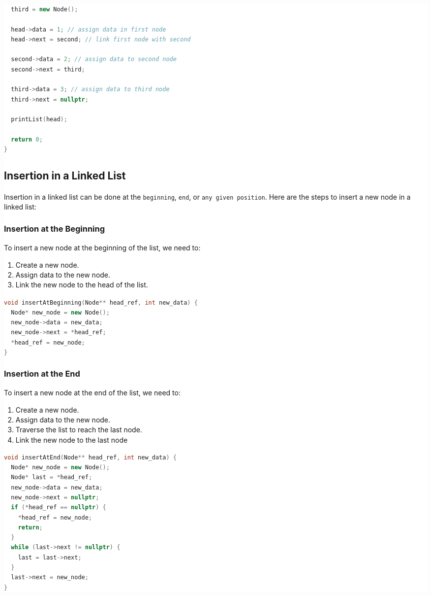 ```cpp
  third = new Node();

  head->data = 1; // assign data in first node
  head->next = second; // link first node with second

  second->data = 2; // assign data to second node
  second->next = third;

  third->data = 3; // assign data to third node
  third->next = nullptr;

  printList(head);

  return 0;
}
```

## Insertion in a Linked List

Insertion in a linked list can be done at the `beginning`, `end`, or `any given position`. Here are the steps to insert a new node in a linked list:

### Insertion at the Beginning

To insert a new node at the beginning of the list, we need to:

1. Create a new node.
2. Assign data to the new node.
3. Link the new node to the head of the list.

```cpp
void insertAtBeginning(Node** head_ref, int new_data) {
  Node* new_node = new Node();
  new_node->data = new_data;
  new_node->next = *head_ref;
  *head_ref = new_node;
}
```

### Insertion at the End

To insert a new node at the end of the list, we need to:

1. Create a new node.
2. Assign data to the new node.
3. Traverse the list to reach the last node.
4. Link the new node to the last node

```cpp
void insertAtEnd(Node** head_ref, int new_data) {
  Node* new_node = new Node();
  Node* last = *head_ref;
  new_node->data = new_data;
  new_node->next = nullptr;
  if (*head_ref == nullptr) {
    *head_ref = new_node;
    return;
  }
  while (last->next != nullptr) {
    last = last->next;
  }
  last->next = new_node;
}
```
